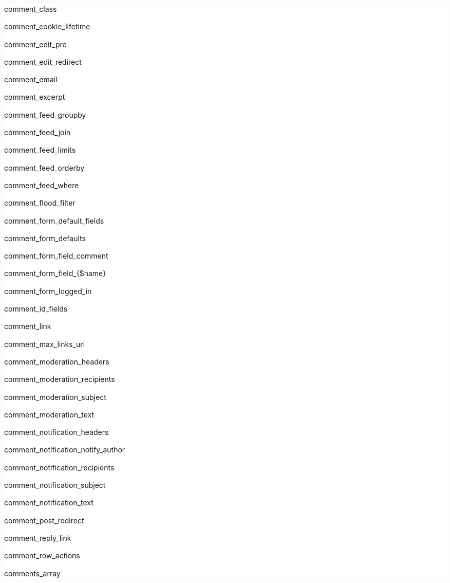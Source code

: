 comment_class

comment_cookie_lifetime

comment_edit_pre

comment_edit_redirect

comment_email

comment_excerpt

comment_feed_groupby

comment_feed_join

comment_feed_limits

comment_feed_orderby

comment_feed_where

comment_flood_filter

comment_form_default_fields

comment_form_defaults

comment_form_field_comment

comment_form_field_{$name}

comment_form_logged_in

comment_id_fields

comment_link

comment_max_links_url

comment_moderation_headers

comment_moderation_recipients

comment_moderation_subject

comment_moderation_text

comment_notification_headers

comment_notification_notify_author

comment_notification_recipients

comment_notification_subject

comment_notification_text

comment_post_redirect

comment_reply_link

comment_row_actions

comments_array
